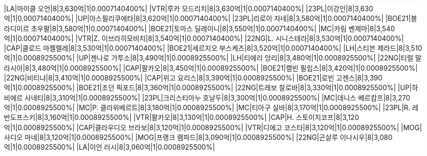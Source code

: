 |LA|마이클 오언|8|3,630억|1|0.0007140400%|
|VTR|루카 모드리치|8|3,630억|1|0.0007140400%|
|23PL|이강인|8|3,630억|1|0.0007140400%|
|UP|아스필리쿠에타|8|3,620억|1|0.0007140400%|
|23PL|리로이 자네|8|3,580억|1|0.0007140400%|
|BOE21|블라디미르 초우팔|8|3,580억|1|0.0007140400%|
|BOE21|토마스 딜레이니|8|3,550억|1|0.0007140400%|
|MC|카림 벤제마|8|3,540억|1|0.0007140400%|
|VTR|Z. 이브라히모비치|8|3,540억|1|0.0007140400%|
|22NG|L. 시니스테라|8|3,530억|1|0.0007140400%|
|CAP|클로드 마켈렐레|8|3,530억|1|0.0007140400%|
|BOE21|세르지오 부스케츠|8|3,520억|1|0.0007140400%|
|LH|스티븐 제라드|8|3,510억|1|0.0008925500%|
|UP|젠나로 가투소|8|3,490억|1|0.0008925500%|
|LH|티에리 앙리|8|3,480억|1|0.0008925500%|
|22NG|티럴 말라시아|8|3,480억|1|0.0008925500%|
|CAP|팔카오|8|3,450억|1|0.0008925500%|
|BOE21|캘빈 필립스|8|3,420억|1|0.0008925500%|
|22NG|비티냐|8|3,410억|1|0.0008925500%|
|CAP|위고 요리스|8|3,390억|1|0.0008925500%|
|BOE21|로빈 고젠스|8|3,390억|1|0.0008925500%|
|BOE21|조던 픽포드|8|3,360억|1|0.0008925500%|
|22NG|트레보 찰로바|8|3,330억|1|0.0008925500%|
|UP|하비에르 사네티|8|3,310억|1|0.0008925500%|
|23PL|크리스티아누 호날두|8|3,300억|1|0.0008925500%|
|MC|데니스 베르캄프|8|3,270억|1|0.0008925500%|
|MC|P. 클라위베르트|8|3,180억|1|0.0008925500%|
|MC|티아구 실바|8|3,170억|1|0.0008925500%|
|23PL|R. 레반도프스키|8|3,160억|1|0.0008925500%|
|VTR|팔카오|8|3,130억|1|0.0008925500%|
|CAP|H. 스토이치코프|8|3,120억|1|0.0008925500%|
|CAP|클라우디오 브라보|8|3,120억|1|0.0008925500%|
|VTR|디에고 코스타|8|3,120억|1|0.0008925500%|
|MOG|사디오 마네|8|3,120억|1|0.0008925500%|
|MOG|프랭크 램파드|8|3,090억|1|0.0008925500%|
|22NG|곤살루 이나시우|8|3,080억|1|0.0008925500%|
|LA|이언 러시|8|3,060억|1|0.0008925500%|